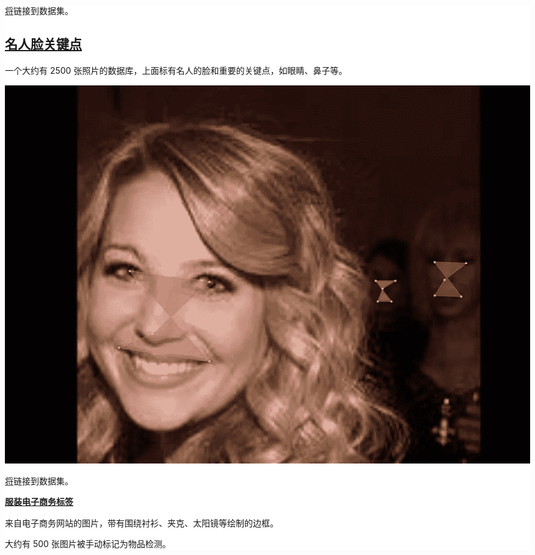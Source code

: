 [将](https://dataturks.com/projects/Mohan/Car%20License%20Plate%20Detection)链接到数据集。

## [**名人脸关键点**](https://dataturks.com/projects/frerk.saxen/celebA_relabel3a)

一个大约有 2500 张照片的数据库，上面标有名人的脸和重要的关键点，如眼睛、鼻子等。

![](img/48ade37549a67e44e3df6eeee183fe33.png)

[将](https://dataturks.com/projects/frerk.saxen/celebA_relabel3a)链接到数据集。

[**服装电子商务标签**](https://dataturks.com/projects/devika.mishra/E-commerce%20Tagging%20for%20clothing)

来自电子商务网站的图片，带有围绕衬衫、夹克、太阳镜等绘制的边框。

大约有 500 张图片被手动标记为物品检测。
